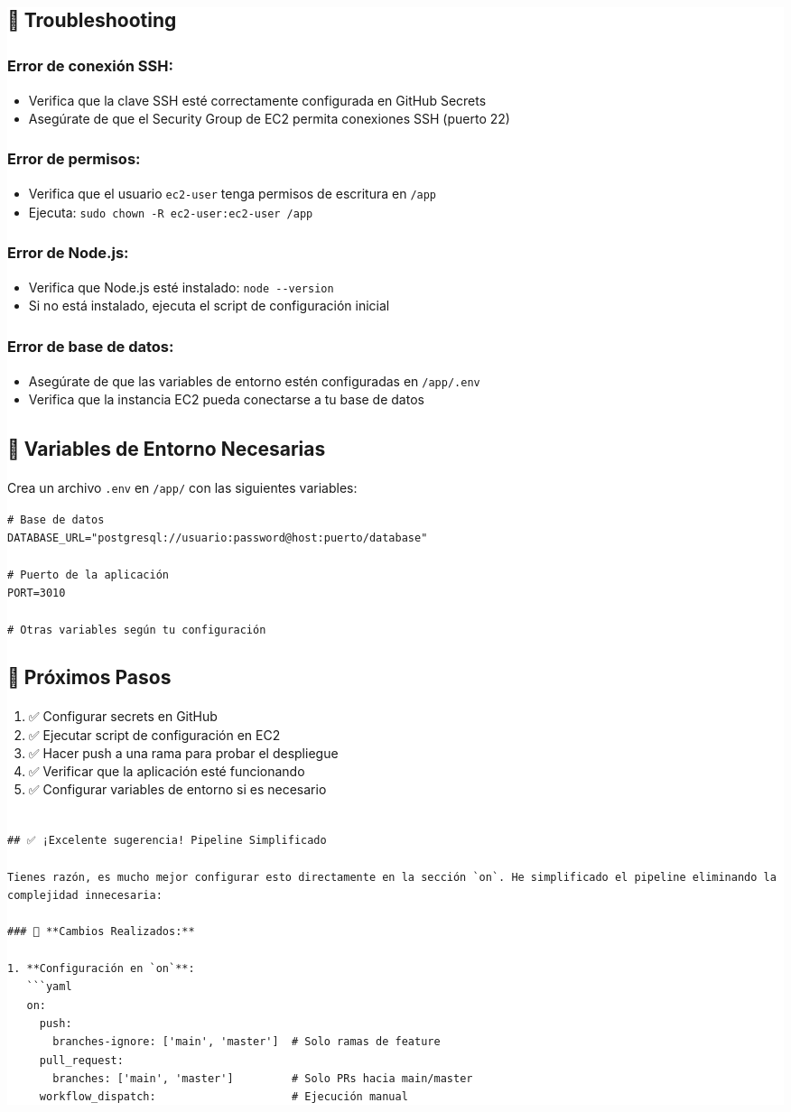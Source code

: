 ## 🚨 Troubleshooting

### Error de conexión SSH:
- Verifica que la clave SSH esté correctamente configurada en GitHub Secrets
- Asegúrate de que el Security Group de EC2 permita conexiones SSH (puerto 22)

### Error de permisos:
- Verifica que el usuario `ec2-user` tenga permisos de escritura en `/app`
- Ejecuta: `sudo chown -R ec2-user:ec2-user /app`

### Error de Node.js:
- Verifica que Node.js esté instalado: `node --version`
- Si no está instalado, ejecuta el script de configuración inicial

### Error de base de datos:
- Asegúrate de que las variables de entorno estén configuradas en `/app/.env`
- Verifica que la instancia EC2 pueda conectarse a tu base de datos

## 📝 Variables de Entorno Necesarias

Crea un archivo `.env` en `/app/` con las siguientes variables:

```env
# Base de datos
DATABASE_URL="postgresql://usuario:password@host:puerto/database"

# Puerto de la aplicación
PORT=3010

# Otras variables según tu configuración
```

## 🎯 Próximos Pasos

1. ✅ Configurar secrets en GitHub
2. ✅ Ejecutar script de configuración en EC2
3. ✅ Hacer push a una rama para probar el despliegue
4. ✅ Verificar que la aplicación esté funcionando
5. ✅ Configurar variables de entorno si es necesario

```

## ✅ ¡Excelente sugerencia! Pipeline Simplificado

Tienes razón, es mucho mejor configurar esto directamente en la sección `on`. He simplificado el pipeline eliminando la complejidad innecesaria:

### 🔄 **Cambios Realizados:**

1. **Configuración en `on`**:
   ```yaml
   on:
     push:
       branches-ignore: ['main', 'master']  # Solo ramas de feature
     pull_request:
       branches: ['main', 'master']         # Solo PRs hacia main/master
     workflow_dispatch:                     # Ejecución manual
   ```
